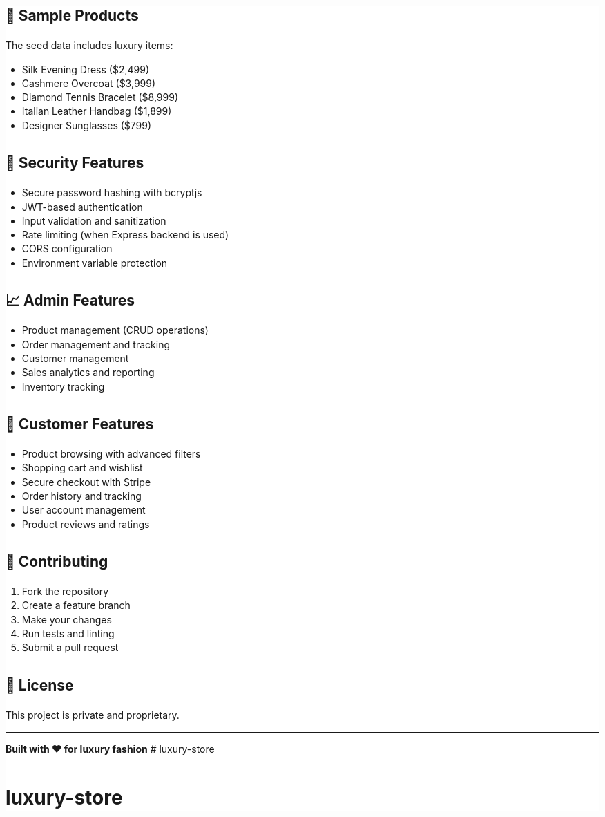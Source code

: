 ## 🛒 Sample Products

The seed data includes luxury items:
- Silk Evening Dress ($2,499)
- Cashmere Overcoat ($3,999) 
- Diamond Tennis Bracelet ($8,999)
- Italian Leather Handbag ($1,899)
- Designer Sunglasses ($799)

## 🔐 Security Features

- Secure password hashing with bcryptjs
- JWT-based authentication
- Input validation and sanitization
- Rate limiting (when Express backend is used)
- CORS configuration
- Environment variable protection

## 📈 Admin Features

- Product management (CRUD operations)
- Order management and tracking
- Customer management
- Sales analytics and reporting
- Inventory tracking

## 🎯 Customer Features

- Product browsing with advanced filters
- Shopping cart and wishlist
- Secure checkout with Stripe
- Order history and tracking
- User account management
- Product reviews and ratings

## 🤝 Contributing

1. Fork the repository
2. Create a feature branch
3. Make your changes
4. Run tests and linting
5. Submit a pull request

## 📝 License

This project is private and proprietary.

---

**Built with ❤️ for luxury fashion** # luxury-store
# luxury-store
